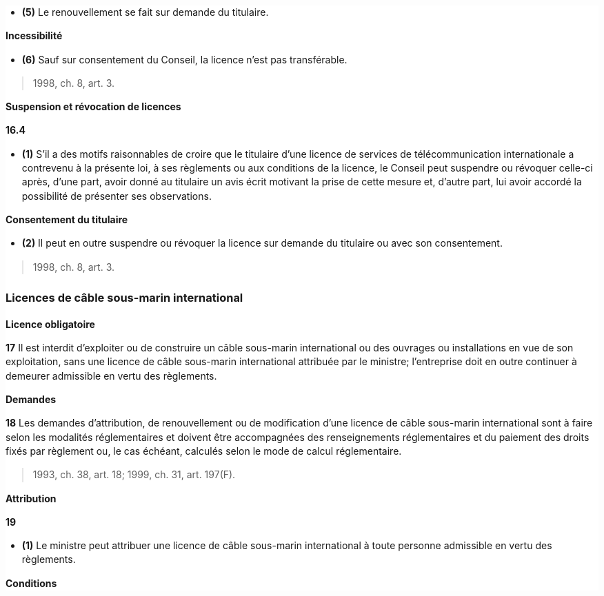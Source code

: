 - **(5)** Le renouvellement se fait sur demande du titulaire.

**Incessibilité**

- **(6)** Sauf sur consentement du Conseil, la licence n’est pas transférable.
> 1998, ch. 8, art. 3.





**Suspension et révocation de licences**

**16.4** 

- **(1)** S’il a des motifs raisonnables de croire que le titulaire d’une licence de services de télécommunication internationale a contrevenu à la présente loi, à ses règlements ou aux conditions de la licence, le Conseil peut suspendre ou révoquer celle-ci après, d’une part, avoir donné au titulaire un avis écrit motivant la prise de cette mesure et, d’autre part, lui avoir accordé la possibilité de présenter ses observations.

**Consentement du titulaire**

- **(2)** Il peut en outre suspendre ou révoquer la licence sur demande du titulaire ou avec son consentement.
> 1998, ch. 8, art. 3.





### Licences de câble sous-marin international



**Licence obligatoire**

**17** Il est interdit d’exploiter ou de construire un câble sous-marin international ou des ouvrages ou installations en vue de son exploitation, sans une licence de câble sous-marin international attribuée par le ministre; l’entreprise doit en outre continuer à demeurer admissible en vertu des règlements.




**Demandes**

**18** Les demandes d’attribution, de renouvellement ou de modification d’une licence de câble sous-marin international sont à faire selon les modalités réglementaires et doivent être accompagnées des renseignements réglementaires et du paiement des droits fixés par règlement ou, le cas échéant, calculés selon le mode de calcul réglementaire.
> 1993, ch. 38, art. 18; 1999, ch. 31, art. 197(F).





**Attribution**

**19** 

- **(1)** Le ministre peut attribuer une licence de câble sous-marin international à toute personne admissible en vertu des règlements.

**Conditions**
